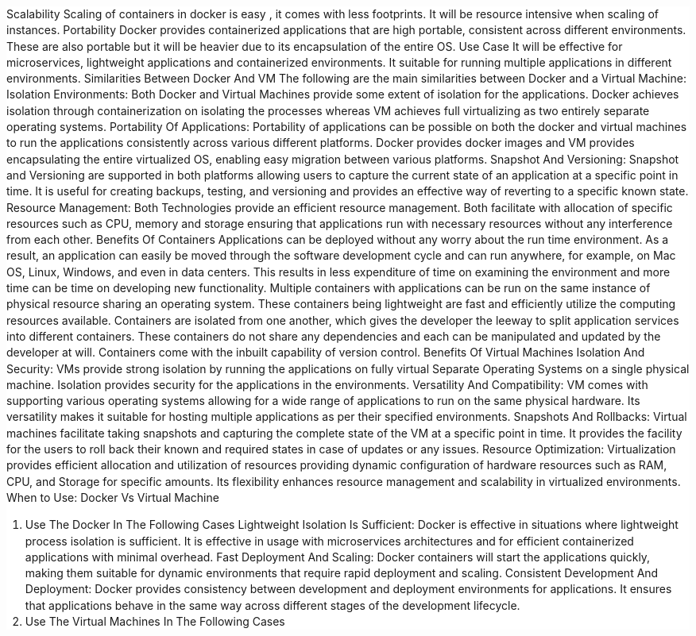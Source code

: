 Scalability
Scaling of containers in docker is easy , it comes with less footprints.
It will be resource intensive when scaling of instances.
Portability
Docker provides containerized applications that are high portable, consistent across different environments.
These are also portable but it will be heavier due to its encapsulation of the entire OS.
Use Case
It will be effective for microservices, lightweight applications and containerized environments.
It suitable for running multiple applications in different environments.
Similarities Between Docker And VM
The following are the main similarities between Docker and a Virtual Machine:
Isolation Environments: Both Docker and Virtual Machines provide some extent of isolation for the applications. Docker achieves isolation through containerization on isolating the processes whereas VM achieves full virtualizing as two entirely separate operating systems.
Portability Of Applications: Portability of applications can be possible on both the docker and virtual machines to run the applications consistently across various different platforms. Docker provides docker images and VM provides encapsulating the entire virtualized OS, enabling easy migration between various platforms.
Snapshot And Versioning: Snapshot and Versioning are supported in both platforms allowing users to capture the current state of an application at a specific point in time. It is useful for creating backups, testing, and versioning and provides an effective way of reverting to a specific known state.
Resource Management: Both Technologies provide an efficient resource management. Both facilitate with allocation of specific resources such as CPU, memory and storage ensuring that applications run with necessary resources without any interference from each other.
Benefits Of Containers
Applications can be deployed without any worry about the run time environment. As a result, an application can easily be moved through the software development cycle and can run anywhere, for example, on Mac OS, Linux, Windows, and even in data centers. This results in less expenditure of time on examining the environment and more time can be time on developing new functionality.
Multiple containers with applications can be run on the same instance of physical resource sharing an operating system. These containers being lightweight are fast and efficiently utilize the computing resources available.
Containers are isolated from one another, which gives the developer the leeway to split application services into different containers. These containers do not share any dependencies and each can be manipulated and updated by the developer at will.
Containers come with the inbuilt capability of version control.
Benefits Of Virtual Machines
Isolation And Security: VMs provide strong isolation by running the applications on fully virtual Separate Operating Systems on a single physical machine. Isolation provides security for the applications in the environments.
Versatility And Compatibility: VM comes with supporting various operating systems allowing for a wide range of applications to run on the same physical hardware. Its versatility makes it suitable for hosting multiple applications as per their specified environments.
Snapshots And Rollbacks: Virtual machines facilitate taking snapshots and capturing the complete state of the VM at a specific point in time. It provides the facility for the users to roll back their known and required states in case of updates or any issues.
Resource Optimization: Virtualization provides efficient allocation and utilization of resources providing dynamic configuration of hardware resources such as RAM, CPU, and Storage for specific amounts. Its flexibility enhances resource management and scalability in virtualized environments.
When to Use: Docker Vs Virtual Machine
1. Use The Docker In The Following Cases
Lightweight Isolation Is Sufficient: Docker is effective in situations where lightweight process isolation is sufficient. It is effective in usage with microservices architectures and for efficient containerized applications with minimal overhead.
Fast Deployment And Scaling: Docker containers will start the applications quickly, making them suitable for dynamic environments that require rapid deployment and scaling.
Consistent Development And Deployment: Docker provides consistency between development and deployment environments for applications. It ensures that applications behave in the same way across different stages of the development lifecycle.
2. Use The Virtual Machines In The Following Cases